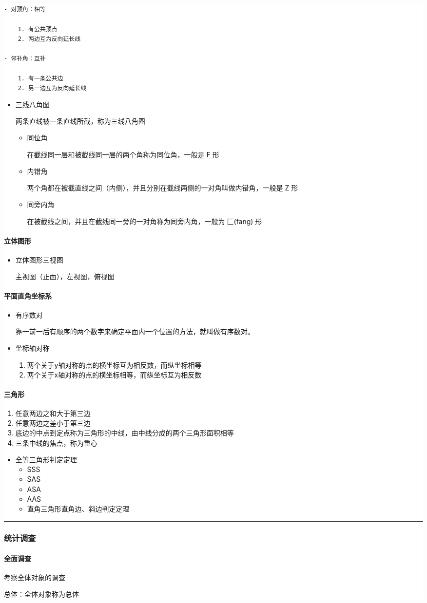     - 对顶角：相等

        1. 有公共顶点
        2. 两边互为反向延长线

    - 邻补角：互补

        1. 有一条公共边
        2. 另一边互为反向延长线

- 三线八角图

    两条直线被一条直线所截，称为三线八角图
    - 同位角

        在截线同一层和被截线同一层的两个角称为同位角，一般是 F 形
    - 内错角 

        两个角都在被截直线之间（内侧），并且分别在截线两侧的一对角叫做内错角，一般是 Z 形
    - 同旁内角

        在被截线之间，并且在截线同一旁的一对角称为同旁内角，一般为 匚(fang) 形
#### 立体图形
- 立体图形三视图

    主视图（正面），左视图，俯视图

#### 平面直角坐标系
- 有序数对

    靠一前一后有顺序的两个数字来确定平面内一个位置的方法，就叫做有序数对。
- 坐标轴对称

    1. 两个关于y轴对称的点的横坐标互为相反数，而纵坐标相等
    2. 两个关于x轴对称的点的横坐标相等，而纵坐标互为相反数

#### 三角形
1. 任意两边之和大于第三边
2. 任意两边之差小于第三边
3. 底边的中点到定点称为三角形的中线，由中线分成的两个三角形面积相等
4. 三条中线的焦点，称为重心
- 全等三角形判定定理
    - SSS
    - SAS
    - ASA
    - AAS
    - 直角三角形直角边、斜边判定定理
- - -

### 统计调查
#### 全面调查

考察全体对象的调查   

总体：全体对象称为总体
